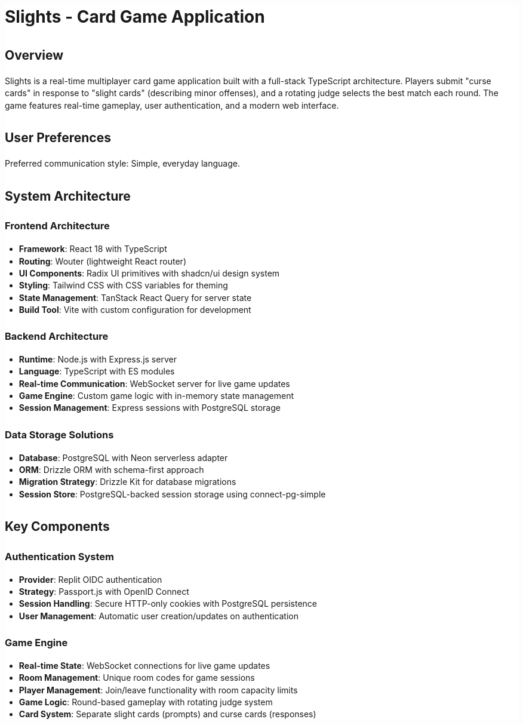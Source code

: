 # Slights - Card Game Application

## Overview

Slights is a real-time multiplayer card game application built with a full-stack TypeScript architecture. Players submit "curse cards" in response to "slight cards" (describing minor offenses), and a rotating judge selects the best match each round. The game features real-time gameplay, user authentication, and a modern web interface.

## User Preferences

Preferred communication style: Simple, everyday language.

## System Architecture

### Frontend Architecture
- **Framework**: React 18 with TypeScript
- **Routing**: Wouter (lightweight React router)
- **UI Components**: Radix UI primitives with shadcn/ui design system
- **Styling**: Tailwind CSS with CSS variables for theming
- **State Management**: TanStack React Query for server state
- **Build Tool**: Vite with custom configuration for development

### Backend Architecture
- **Runtime**: Node.js with Express.js server
- **Language**: TypeScript with ES modules
- **Real-time Communication**: WebSocket server for live game updates
- **Game Engine**: Custom game logic with in-memory state management
- **Session Management**: Express sessions with PostgreSQL storage

### Data Storage Solutions
- **Database**: PostgreSQL with Neon serverless adapter
- **ORM**: Drizzle ORM with schema-first approach
- **Migration Strategy**: Drizzle Kit for database migrations
- **Session Store**: PostgreSQL-backed session storage using connect-pg-simple

## Key Components

### Authentication System
- **Provider**: Replit OIDC authentication
- **Strategy**: Passport.js with OpenID Connect
- **Session Handling**: Secure HTTP-only cookies with PostgreSQL persistence
- **User Management**: Automatic user creation/updates on authentication

### Game Engine
- **Real-time State**: WebSocket connections for live game updates
- **Room Management**: Unique room codes for game sessions
- **Player Management**: Join/leave functionality with room capacity limits
- **Game Logic**: Round-based gameplay with rotating judge system
- **Card System**: Separate slight cards (prompts) and curse cards (responses)
